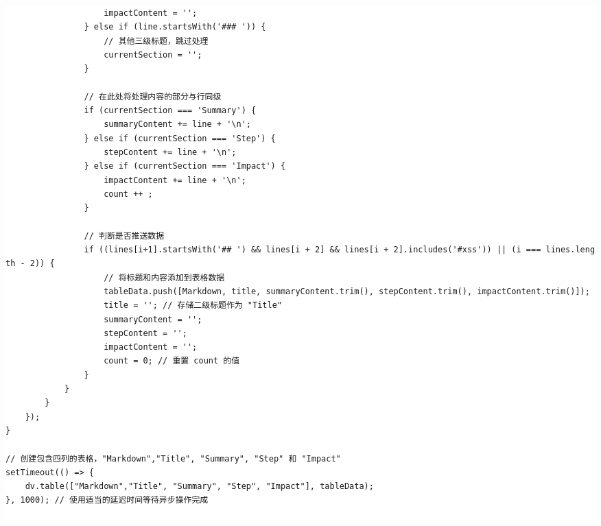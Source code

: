 ```dataviewjs
                    impactContent = '';
                } else if (line.startsWith('### ')) { 
                    // 其他三级标题，跳过处理 
                    currentSection = '';
                }
                
                // 在此处将处理内容的部分与行同级
                if (currentSection === 'Summary') {
                    summaryContent += line + '\n';
                } else if (currentSection === 'Step') {
                    stepContent += line + '\n';
                } else if (currentSection === 'Impact') {
                    impactContent += line + '\n';
                    count ++ ;
                }

                // 判断是否推送数据
                if ((lines[i+1].startsWith('## ') && lines[i + 2] && lines[i + 2].includes('#xss')) || (i === lines.length - 2)) {
                    // 将标题和内容添加到表格数据
                    tableData.push([Markdown, title, summaryContent.trim(), stepContent.trim(), impactContent.trim()]);
                    title = ''; // 存储二级标题作为 "Title"
                    summaryContent = '';
                    stepContent = '';
                    impactContent = '';
                    count = 0; // 重置 count 的值
                }
            }
        }
    });
}

// 创建包含四列的表格，"Markdown","Title", "Summary", "Step" 和 "Impact"
setTimeout(() => {
    dv.table(["Markdown","Title", "Summary", "Step", "Impact"], tableData);
}, 1000); // 使用适当的延迟时间等待异步操作完成


```